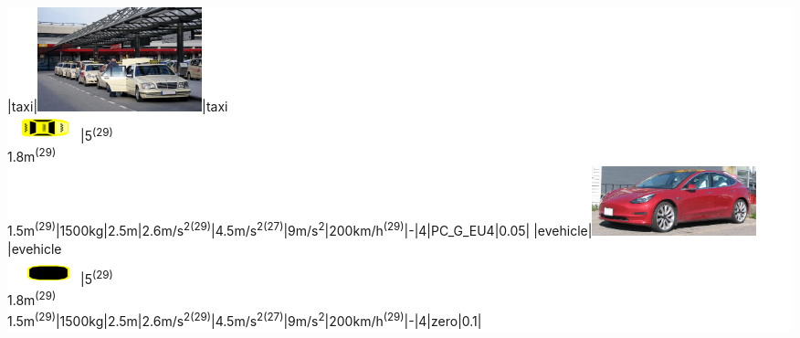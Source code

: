 |taxi|<img src="images/Wikicommons_taxi.jpg" width="180" title="https://commons.wikimedia.org/wiki/File:Taxis_at_EDDT-(jha).jpg" alt="Taxi" />|taxi<br><img src="images/taxi.PNG" width="80" alt="Taxi" />|5<sup>(29)</sup><br>1.8m<sup>(29)</sup><br>1.5m<sup>(29)</sup>|1500kg|2.5m|2.6m/s<sup>2(29)</sup>|4.5m/s<sup>2(27)</sup>|9m/s<sup>2</sup>|200km/h<sup>(29)</sup>|-|4|PC_G_EU4|0.05|
|evehicle|<img src="images/Wikicommons_evehicle.jpg" width="180" title="https://commons.wikimedia.org/wiki/File:2019_Tesla_Model_3,_Front_Left,_05-30-2021.jpg" alt="Evehicle" />|evehicle<br><img src="images/evehicle.PNG" width="80" alt="Evehicle" />|5<sup>(29)</sup><br>1.8m<sup>(29)</sup><br>1.5m<sup>(29)</sup>|1500kg|2.5m|2.6m/s<sup>2(29)</sup>|4.5m/s<sup>2(27)</sup>|9m/s<sup>2</sup>|200km/h<sup>(29)</sup>|-|4|zero|0.1|